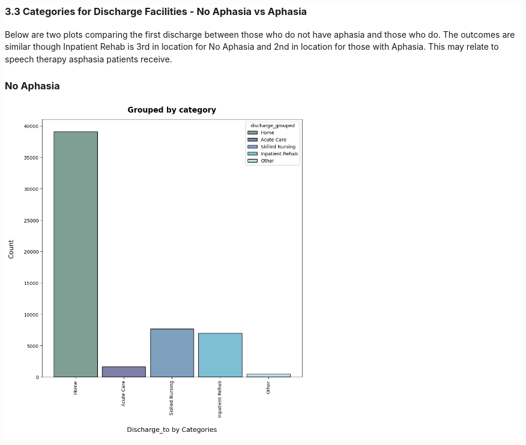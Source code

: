 ### 3.3 Categories for Discharge Facilities - No Aphasia vs Aphasia

Below are two plots comparing the first discharge between those who do not have aphasia and those who do. The outcomes are similar though Inpatient Rehab is 3rd in location for No Aphasia and 2nd in location for those with Aphasia. This may relate to speech therapy asphasia patients receive.

### No Aphasia

<img src="../figs/first_discharge_aphasia_FALSE_grouped.png" width=500>
